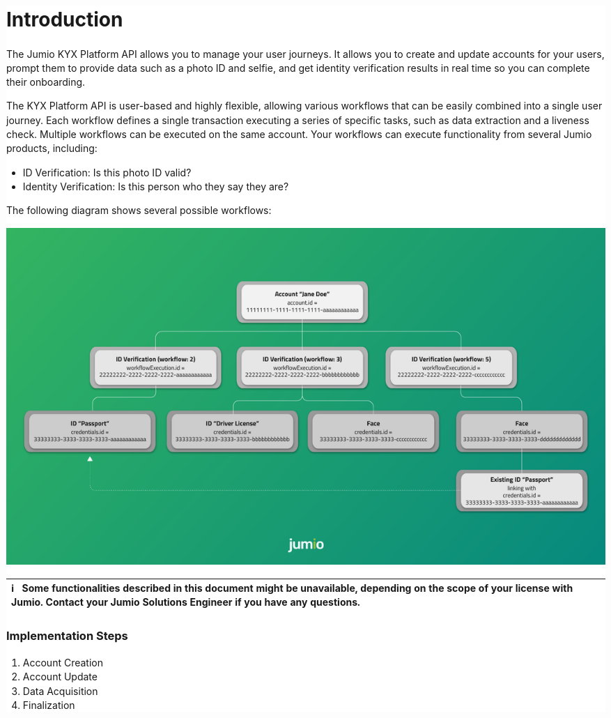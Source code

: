# Introduction
The Jumio KYX Platform API allows you to manage your user journeys. It allows you to create and update accounts for your users, prompt them to provide data such as a photo ID and selfie, and get identity verification results in real time so you can complete their onboarding.

The KYX Platform API is user-based and highly flexible, allowing various workflows that can be easily combined into a single user journey. Each workflow defines a single transaction executing a series of specific tasks, such as data extraction and a liveness check. Multiple workflows can be executed on the same account. Your workflows can execute functionality from several Jumio products, including:

* ID Verification: Is this photo ID valid?
* Identity Verification: Is this person who they say they are?

The following diagram shows several possible workflows:

![Workflow Overview](images/workflow_overview.png)

| ℹ️&nbsp;&nbsp; Some functionalities described in this document might be unavailable, depending on the scope of your license with Jumio. Contact your Jumio Solutions Engineer if you have any questions.
|:----------|

### Implementation Steps
1. Account Creation
2. Account Update
3. Data Acquisition
4. Finalization
